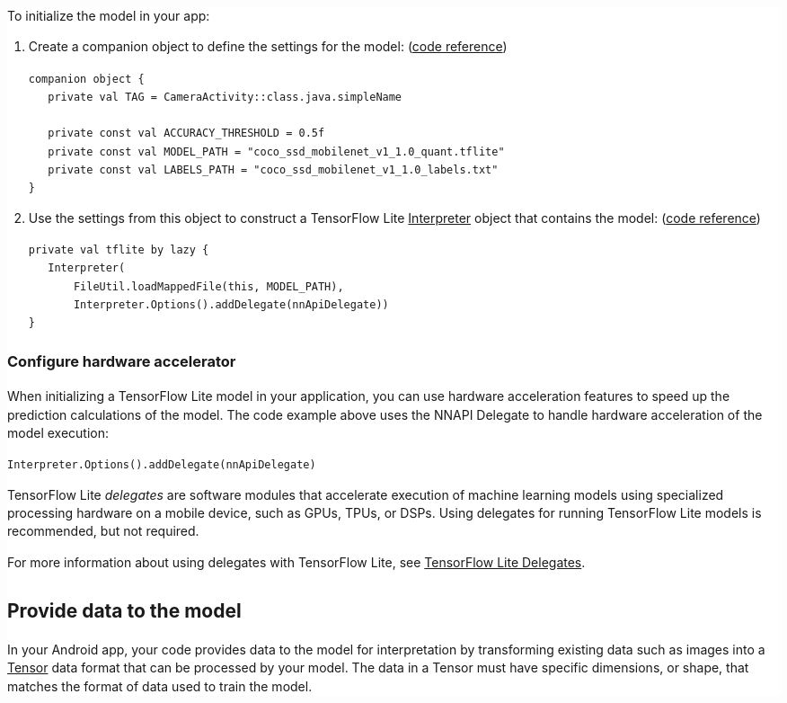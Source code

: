 To initialize the model in your app:

1.  Create a companion object to define the settings for the model:
    ([code reference](https://github.com/android/camera-samples/blob/b0f4ec3a81ec30e622bb1ccd55f30e54ddac223f/CameraXAdvanced/tflite/src/main/java/com/example/android/camerax/tflite/CameraActivity.kt#L342-L347))
    ```
    companion object {
       private val TAG = CameraActivity::class.java.simpleName

       private const val ACCURACY_THRESHOLD = 0.5f
       private const val MODEL_PATH = "coco_ssd_mobilenet_v1_1.0_quant.tflite"
       private const val LABELS_PATH = "coco_ssd_mobilenet_v1_1.0_labels.txt"
    }
    ```
1.  Use the settings from this object to construct a TensorFlow Lite
    [Interpreter](https://www.tensorflow.org/lite/api_docs/java/org/tensorflow/lite/Interpreter)
    object that contains the model:
    ([code reference](https://github.com/android/camera-samples/blob/b0f4ec3a81ec30e622bb1ccd55f30e54ddac223f/CameraXAdvanced/tflite/src/main/java/com/example/android/camerax/tflite/CameraActivity.kt#L90-L94))
    ```
    private val tflite by lazy {
       Interpreter(
           FileUtil.loadMappedFile(this, MODEL_PATH),
           Interpreter.Options().addDelegate(nnApiDelegate))
    }
    ```

### Configure hardware accelerator

When initializing a TensorFlow Lite model in your application, you can
use hardware acceleration features to speed up the prediction
calculations of the model. The code example above uses the NNAPI Delegate to
handle hardware acceleration of the model execution:
```
Interpreter.Options().addDelegate(nnApiDelegate)
```

TensorFlow Lite *delegates* are software modules that accelerate execution of
machine learning models using specialized processing hardware on a mobile
device, such as GPUs, TPUs, or DSPs. Using delegates for running TensorFlow Lite
models is recommended, but not required.

For more information about using delegates with TensorFlow Lite, see
[TensorFlow Lite Delegates](../performance/delegates).


## Provide data to the model

In your Android app, your code provides data to the model for interpretation by
transforming existing data such as images into a
[Tensor](../api_docs/java/org/tensorflow/lite/Tensor)
data format that can be processed by your model. The data in a Tensor must have
specific dimensions, or shape, that matches the format of data used to train the
model.
